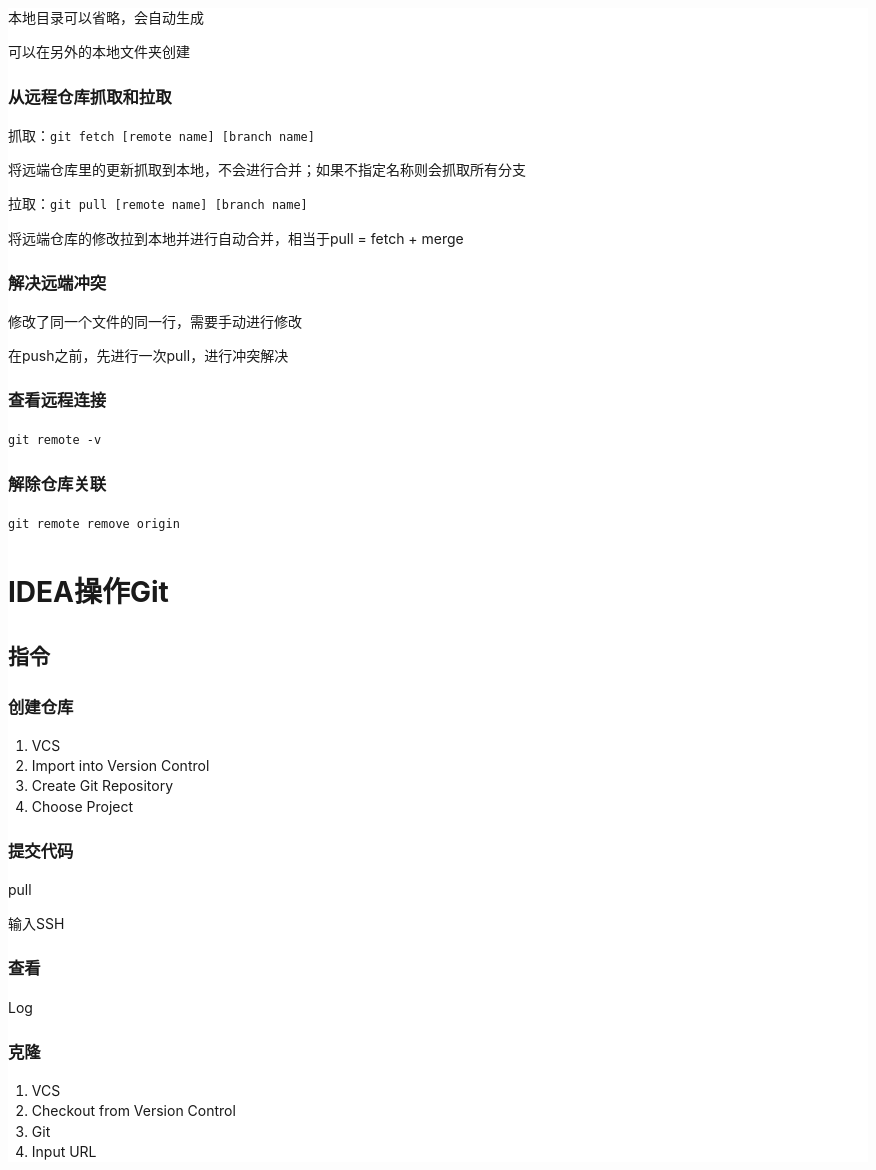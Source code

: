 本地目录可以省略，会自动生成

可以在另外的本地文件夹创建

### 从远程仓库抓取和拉取

抓取：`git fetch [remote name] [branch name]`​

将远端仓库里的更新抓取到本地，不会进行合并；如果不指定名称则会抓取所有分支

拉取：`git pull [remote name] [branch name]`​

将远端仓库的修改拉到本地并进行自动合并，相当于pull = fetch + merge

### 解决远端冲突

修改了同一个文件的同一行，需要手动进行修改

在push之前，先进行一次pull，进行冲突解决

### 查看远程连接

​`git remote -v`​

### 解除仓库关联

​`git remote remove origin`​

# IDEA操作Git

## 指令

### 创建仓库

1. VCS
2. Import into Version Control
3. Create Git Repository
4. Choose Project

### 提交代码

pull

输入SSH

### 查看

Log

### 克隆

1. VCS
2. Checkout from Version Control
3. Git
4. Input URL
